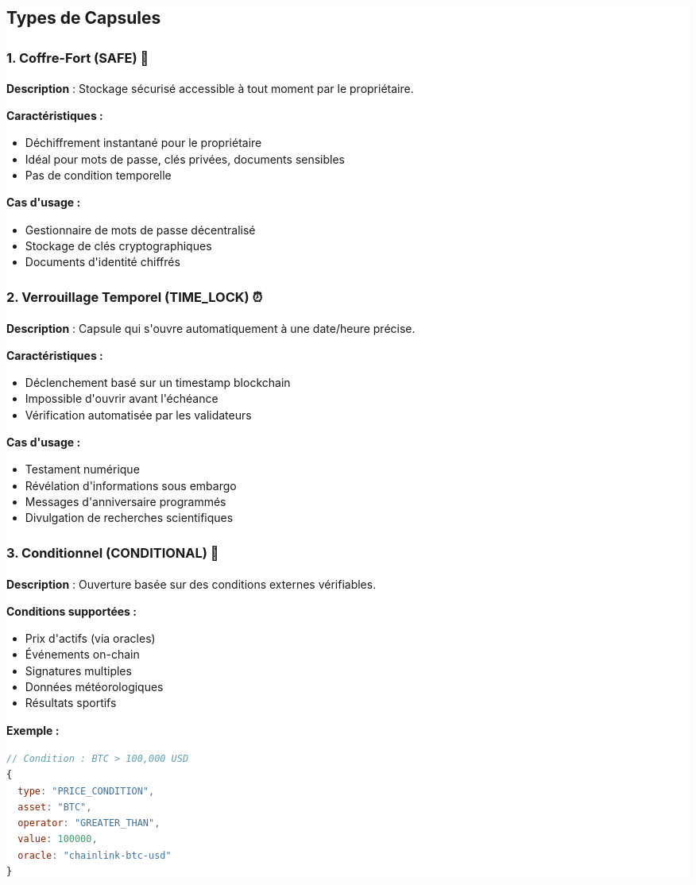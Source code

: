 
## Types de Capsules

### 1. Coffre-Fort (SAFE) 🔐

**Description** : Stockage sécurisé accessible à tout moment par le propriétaire.

**Caractéristiques :**
- Déchiffrement instantané pour le propriétaire
- Idéal pour mots de passe, clés privées, documents sensibles
- Pas de condition temporelle

**Cas d'usage :**
- Gestionnaire de mots de passe décentralisé
- Stockage de clés cryptographiques
- Documents d'identité chiffrés

### 2. Verrouillage Temporel (TIME_LOCK) ⏰

**Description** : Capsule qui s'ouvre automatiquement à une date/heure précise.

**Caractéristiques :**
- Déclenchement basé sur un timestamp blockchain
- Impossible d'ouvrir avant l'échéance
- Vérification automatisée par les validateurs

**Cas d'usage :**
- Testament numérique
- Révélation d'informations sous embargo
- Messages d'anniversaire programmés
- Divulgation de recherches scientifiques

### 3. Conditionnel (CONDITIONAL) 🎯

**Description** : Ouverture basée sur des conditions externes vérifiables.

**Conditions supportées :**
- Prix d'actifs (via oracles)
- Événements on-chain
- Signatures multiples
- Données météorologiques
- Résultats sportifs

**Exemple :**
```javascript
// Condition : BTC > 100,000 USD
{
  type: "PRICE_CONDITION",
  asset: "BTC",
  operator: "GREATER_THAN", 
  value: 100000,
  oracle: "chainlink-btc-usd"
}
```
